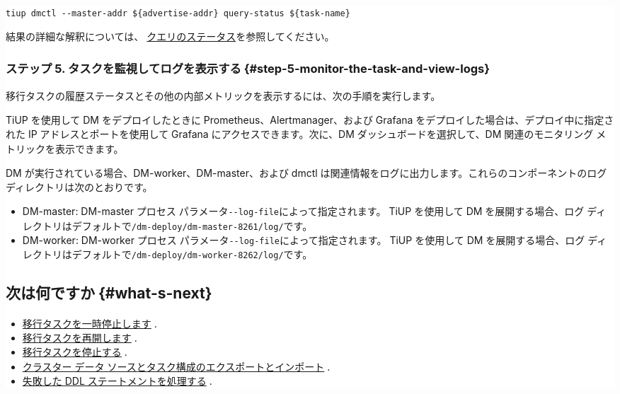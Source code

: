 ```shell
tiup dmctl --master-addr ${advertise-addr} query-status ${task-name}
```

結果の詳細な解釈については、 [クエリのステータス](/dm/dm-query-status.md)を参照してください。

### ステップ 5. タスクを監視してログを表示する {#step-5-monitor-the-task-and-view-logs}

移行タスクの履歴ステータスとその他の内部メトリックを表示するには、次の手順を実行します。

TiUP を使用して DM をデプロイしたときに Prometheus、Alertmanager、および Grafana をデプロイした場合は、デプロイ中に指定された IP アドレスとポートを使用して Grafana にアクセスできます。次に、DM ダッシュボードを選択して、DM 関連のモニタリング メトリックを表示できます。

DM が実行されている場合、DM-worker、DM-master、および dmctl は関連情報をログに出力します。これらのコンポーネントのログ ディレクトリは次のとおりです。

-   DM-master: DM-master プロセス パラメータ`--log-file`によって指定されます。 TiUP を使用して DM を展開する場合、ログ ディレクトリはデフォルトで`/dm-deploy/dm-master-8261/log/`です。
-   DM-worker: DM-worker プロセス パラメータ`--log-file`によって指定されます。 TiUP を使用して DM を展開する場合、ログ ディレクトリはデフォルトで`/dm-deploy/dm-worker-8262/log/`です。

## 次は何ですか {#what-s-next}

-   [移行タスクを一時停止します](/dm/dm-pause-task.md) .
-   [移行タスクを再開します](/dm/dm-resume-task.md) .
-   [移行タスクを停止する](/dm/dm-stop-task.md) .
-   [クラスター データ ソースとタスク構成のエクスポートとインポート](/dm/dm-export-import-config.md) .
-   [失敗した DDL ステートメントを処理する](/dm/handle-failed-ddl-statements.md) .
